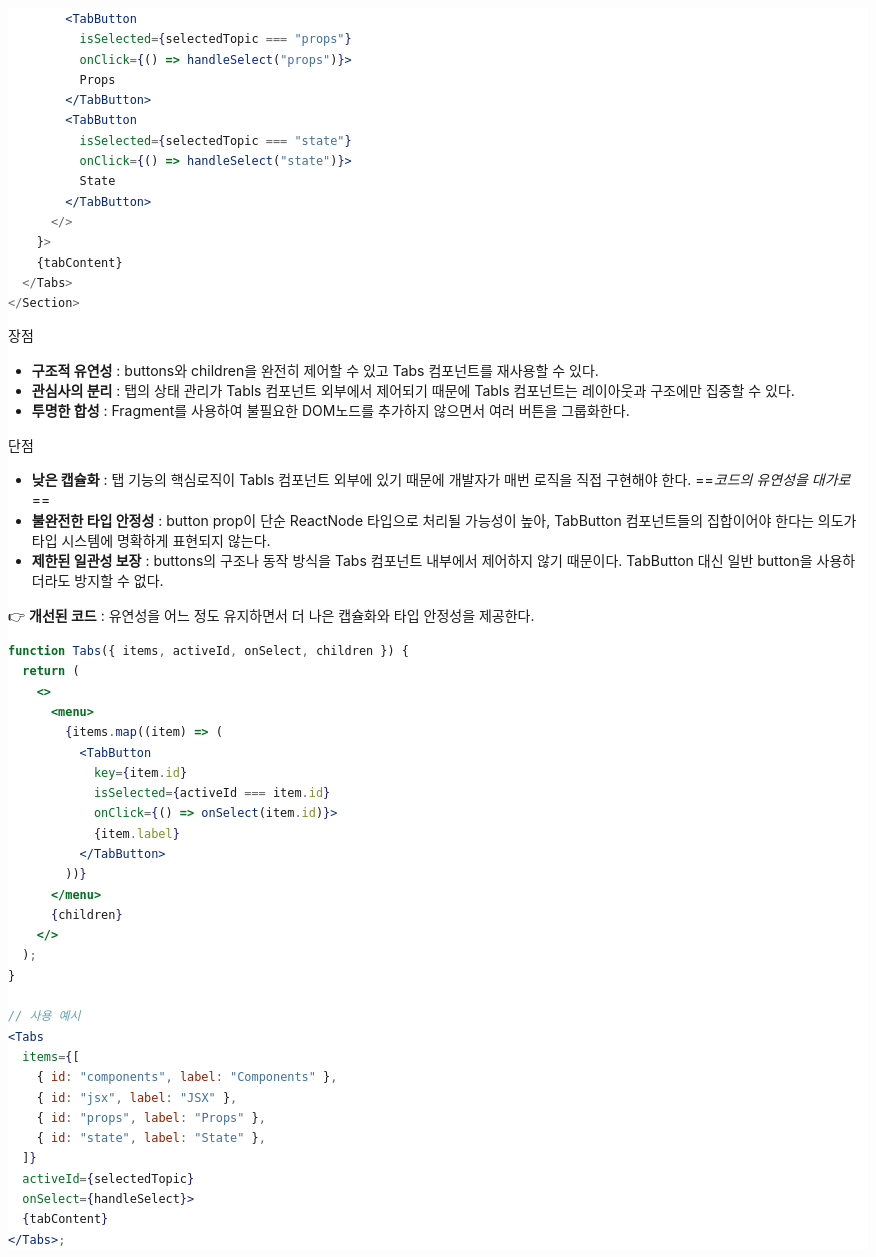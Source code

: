 ```jsx
        <TabButton
          isSelected={selectedTopic === "props"}
          onClick={() => handleSelect("props")}>
          Props
        </TabButton>
        <TabButton
          isSelected={selectedTopic === "state"}
          onClick={() => handleSelect("state")}>
          State
        </TabButton>
      </>
    }>
    {tabContent}
  </Tabs>
</Section>
```

장점

- **구조적 유연성** : buttons와 children을 완전히 제어할 수 있고 Tabs 컴포넌트를 재사용할 수 있다.
- **관심사의 분리** : 탭의 상태 관리가 Tabls 컴포넌트 외부에서 제어되기 때문에 Tabls 컴포넌트는 레이아웃과 구조에만 집중할 수 있다.
- **투명한 합성** : Fragment를 사용하여 불필요한 DOM노드를 추가하지 않으면서 여러 버튼을 그룹화한다.

단점

- **낮은 캡슐화** : 탭 기능의 핵심로직이 Tabls 컴포넌트 외부에 있기 때문에 개발자가 매번 로직을 직접 구현해야 한다. ==_코드의 유연성을 대가로_==
- **불완전한 타입 안정성** : button prop이 단순 ReactNode 타입으로 처리될 가능성이 높아, TabButton 컴포넌트들의 집합이어야 한다는 의도가 타입 시스템에 명확하게 표현되지 않는다.
- **제한된 일관성 보장** : buttons의 구조나 동작 방식을 Tabs 컴포넌트 내부에서 제어하지 않기 때문이다. TabButton 대신 일반 button을 사용하더라도 방지할 수 없다.

👉 **개선된 코드** : 유연성을 어느 정도 유지하면서 더 나은 캡슐화와 타입 안정성을 제공한다.

```jsx
function Tabs({ items, activeId, onSelect, children }) {
  return (
    <>
      <menu>
        {items.map((item) => (
          <TabButton
            key={item.id}
            isSelected={activeId === item.id}
            onClick={() => onSelect(item.id)}>
            {item.label}
          </TabButton>
        ))}
      </menu>
      {children}
    </>
  );
}

// 사용 예시
<Tabs
  items={[
    { id: "components", label: "Components" },
    { id: "jsx", label: "JSX" },
    { id: "props", label: "Props" },
    { id: "state", label: "State" },
  ]}
  activeId={selectedTopic}
  onSelect={handleSelect}>
  {tabContent}
</Tabs>;
```
